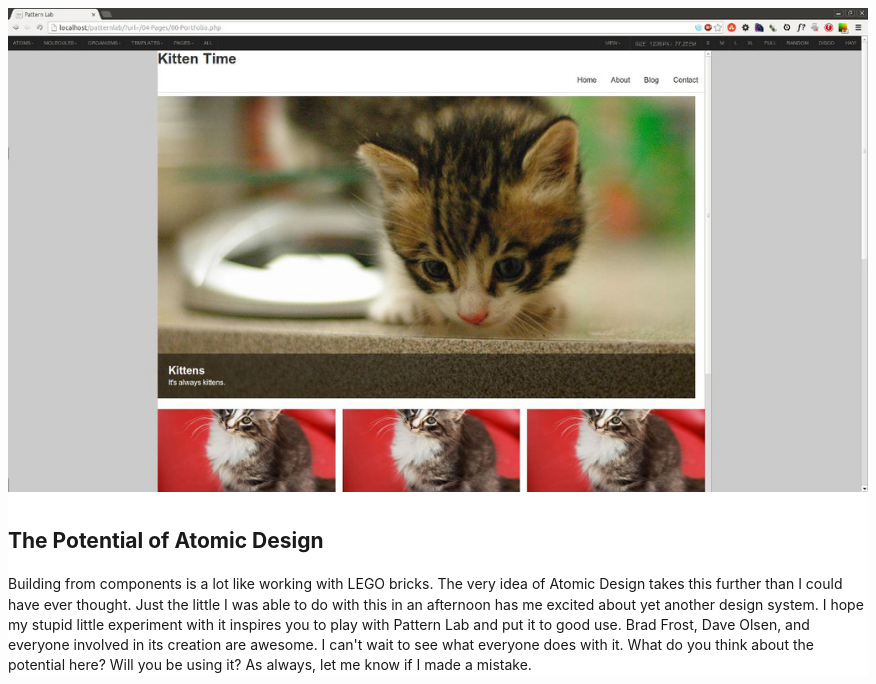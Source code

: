 ![Pattern Lab Page](/post-images/pattern-lab-project-page.jpg)

## The Potential of Atomic Design

Building from components is a lot like working with LEGO bricks. The very idea of Atomic Design takes this further than I could have ever thought. Just the little I was able to do with this in an afternoon has me excited about yet another design system. I hope my stupid little experiment with it inspires you to play with Pattern Lab and put it to good use. Brad Frost, Dave Olsen, and everyone involved in its creation are awesome. I can't wait to see what everyone does with it. What do you think about the potential here? Will you be using it? As always, let me know if I made a mistake.